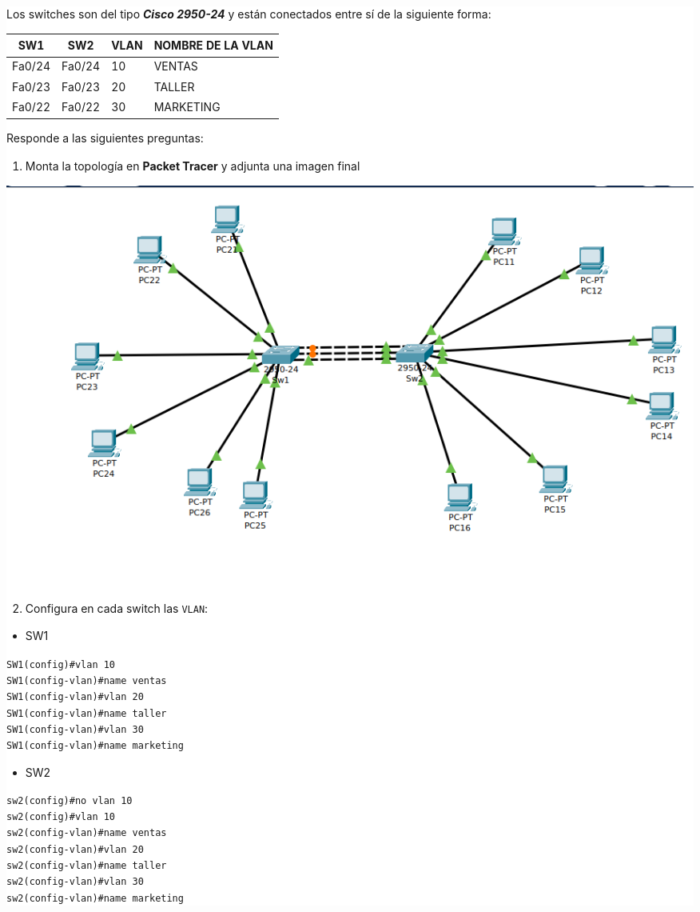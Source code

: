 Los switches son del tipo ***Cisco 2950-24*** y están conectados entre sí de la siguiente forma:

| SW1    | SW2    | VLAN | NOMBRE DE LA VLAN |
| ------ | ------ | ---- | ----------------- |
| Fa0/24 | Fa0/24 | 10   | VENTAS            |
| Fa0/23 | Fa0/23 | 20   | TALLER            |
| Fa0/22 | Fa0/22 | 30   | MARKETING         | 

Responde a las siguientes preguntas:

1. Monta la topología en **Packet Tracer** y adjunta una imagen final

![](img/002.png)

2. Configura en cada switch las `VLAN`:

 + SW1 
~~~
SW1(config)#vlan 10
SW1(config-vlan)#name ventas
SW1(config-vlan)#vlan 20
SW1(config-vlan)#name taller
SW1(config-vlan)#vlan 30
SW1(config-vlan)#name marketing
~~~

 + SW2
~~~
sw2(config)#no vlan 10
sw2(config)#vlan 10
sw2(config-vlan)#name ventas
sw2(config-vlan)#vlan 20
sw2(config-vlan)#name taller
sw2(config-vlan)#vlan 30
sw2(config-vlan)#name marketing
~~~
